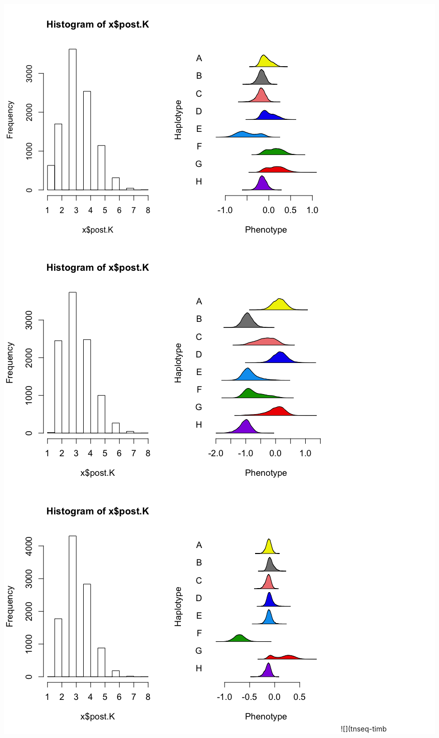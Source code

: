 ![](tnseq-timbr-hotspots-small_files/figure-gfm/plots-3-1.png)![](tnseq-timbr-hotspots-small_files/figure-gfm/plots-3-2.png)![](tnseq-timbr-hotspots-small_files/figure-gfm/plots-3-3.png)![](tnseq-timb